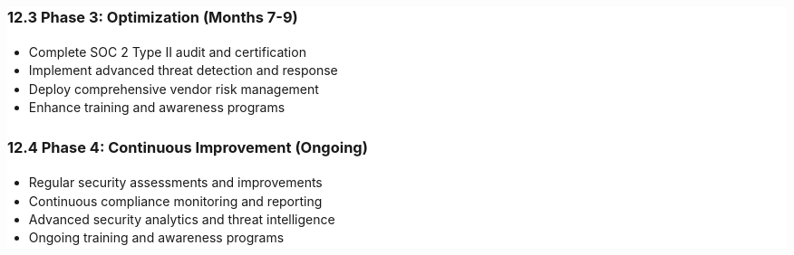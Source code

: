 ### 12.3 Phase 3: Optimization (Months 7-9)
- Complete SOC 2 Type II audit and certification
- Implement advanced threat detection and response
- Deploy comprehensive vendor risk management
- Enhance training and awareness programs

### 12.4 Phase 4: Continuous Improvement (Ongoing)
- Regular security assessments and improvements
- Continuous compliance monitoring and reporting
- Advanced security analytics and threat intelligence
- Ongoing training and awareness programs
